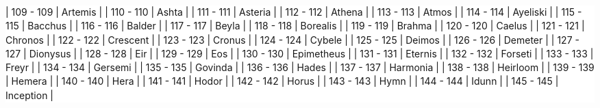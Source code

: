 | 109 - 109 | Artemis |
| 110 - 110 | Ashta |
| 111 - 111 | Asteria |
| 112 - 112 | Athena |
| 113 - 113 | Atmos |
| 114 - 114 | Ayeliski |
| 115 - 115 | Bacchus |
| 116 - 116 | Balder |
| 117 - 117 | Beyla |
| 118 - 118 | Borealis |
| 119 - 119 | Brahma |
| 120 - 120 | Caelus |
| 121 - 121 | Chronos |
| 122 - 122 | Crescent |
| 123 - 123 | Cronus |
| 124 - 124 | Cybele |
| 125 - 125 | Deimos |
| 126 - 126 | Demeter |
| 127 - 127 | Dionysus |
| 128 - 128 | Eir |
| 129 - 129 | Eos |
| 130 - 130 | Epimetheus |
| 131 - 131 | Eternis |
| 132 - 132 | Forseti |
| 133 - 133 | Freyr |
| 134 - 134 | Gersemi |
| 135 - 135 | Govinda |
| 136 - 136 | Hades |
| 137 - 137 | Harmonia |
| 138 - 138 | Heirloom |
| 139 - 139 | Hemera |
| 140 - 140 | Hera |
| 141 - 141 | Hodor |
| 142 - 142 | Horus |
| 143 - 143 | Hymn |
| 144 - 144 | Idunn |
| 145 - 145 | Inception |